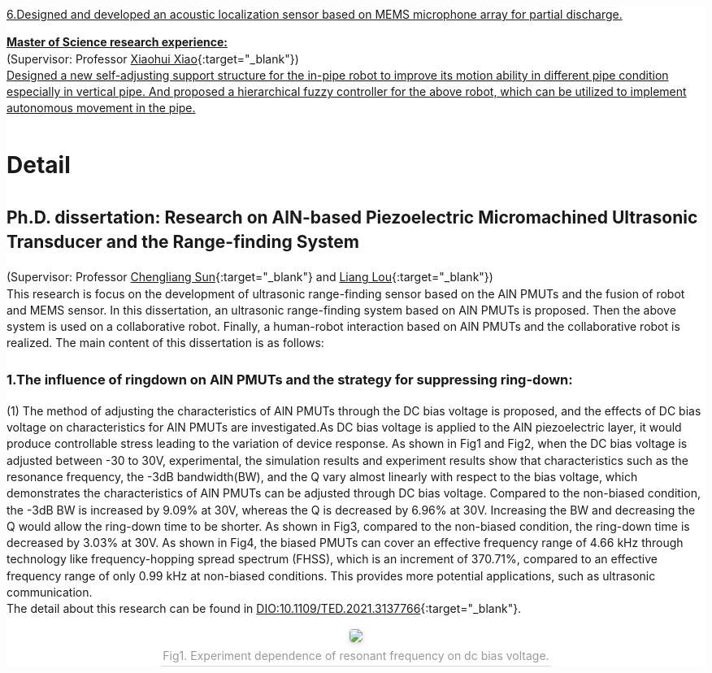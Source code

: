 [6.Designed and developed an acoustic localization sensor based on MEMS microphone array for partial discharge.](#6designed-and-developed-an-acoustic-localization-sensor-based-on-mems-microphone-array-for-partial-discharge)<br/>

[**Master of Science research experience:**](#master-of-science-research-experience)<br/>
(Supervisor: Professor [Xiaohui Xiao](https://pmc.whu.edu.cn/info/1017/13524.htm){:target="_blank"})<br/>
[Designed a new self-adjusting support structure for the in-pipe robot to improve its motion ability in different pipe condition especially in vertical pipe. And proposed a hierarchical fuzzy controller for the above robot, which can be utilized to implement autonomous movement in the pipe.](#designed-a-new-self-adjusting-support-structure-for-the-in-pipe-robot-to-improve-its-motion-ability-in-different-pipe-condition-especially-in-vertical-pipe-and-proposed-a-hierarchical-fuzzy-controller-for-the-above-robot-which-can-be-utilized-to-implement-autonomous-movement-in-the-pipe)<br/>

# Detail

## Ph.D. dissertation: Research on AlN-based Piezoelectric Micromachined Ultrasonic Transducer and the Range-finding System
 (Supervisor: Professor [Chengliang Sun](https://technology.whu.edu.cn/info/1015/1882.htm){:target="_blank"} and [Liang Lou](https://sme.shu.edu.cn/info/1028/1220.htm){:target="_blank"})<br/>
This research is focus on the development of ultrasonic range-finding sensor based on the AlN PMUTs and the fusion of robot and MEMS sensor. In this dissertation, an ultrasonic range-finding system based on AlN PMUTs is proposed. Then the above system is used on a collaborative robot. Finally, a human-robot interaction based on AlN PMUTs and the collaborative robot is realized. The main content of this dissertation is as follows:<br/>
### 1.The influence of ringdown on AlN PMUTs and the strategy for suppressing ring-down:<br/>
(1) The method of adjusting the characteristics of AlN PMUTs through the DC bias voltage is proposed, and the effects of DC bias voltage on characteristics for AlN PMUTs are investigated.As DC bias voltage is applied to the AlN piezoelectric layer, it would produce controllable stress leading to the variation of device response. As shown in Fig1 and Fig2, when the DC bias voltage is adjusted between -30 to 30V, experimental, the simulation results and experiment results show that characteristics such as the resonance frequency, the -3dB bandwidth(BW), and the Q vary almost linearly with respect to the bias voltage, which demonstrates the characteristics of AlN PMUTs can be adjusted through DC bias voltage. Compared to the non-biased condition, the -3dB BW is increased by 9.09% at 30V, whereas the Q is decreased by 6.96% at 30V. Increasing the BW and decreasing the Q would allow the ring-down time to be shorter. As shown in Fig3, compared to the non-biased condition, the ring-down time is decreased by 3.03% at 30V. As shown in Fig4, the biased PMUTs can cover an effective frequency range of 4.66 kHz through technology like frequency-hopping spread spectrum (FHSS), which is an increment of 370.71%, compared to an effective frequency range of only 0.99 kHz at non-biased conditions. This provides more potential applications, such as ultrasonic communication.<br/>
The detail about this research can be found in [DIO:10.1109/TED.2021.3137766](http://dx.doi.org/10.1109/TED.2021.3137766){:target="_blank"}. <br/>
<center>
    <img style = "
        border-radius: 0.3125em;
        box-shadow: 0 2px 4px 0 rgba(34,36,38,.12),0 2px 10px 0 rgba(34,36,38,.08);" 
        src = "../images/images_research/Fig1.png" 
        width = "80%">
    <br>
   <div style = "
        color: orange;
        border-bottom: 1px solid #d9d9d9;
        display: inline-block;
        color: #999;
        padding: 2px;">
        Fig1. Experiment dependence of resonant frequency on dc bias voltage.
    </div>
    <p> </p>
 </center>